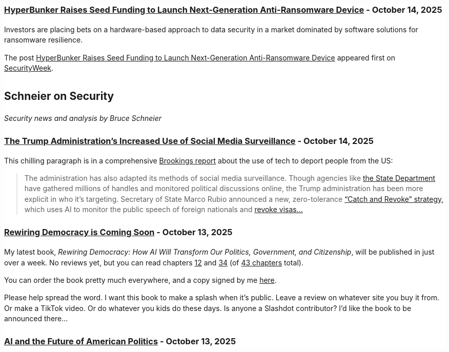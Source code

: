 ### [HyperBunker Raises Seed Funding to Launch Next-Generation Anti-Ransomware Device](https://www.securityweek.com/hyperbunker-raises-seed-funding-to-launch-next-generation-anti-ransomware-device/) - October 14, 2025

<p>Investors are placing bets on a hardware-based approach to data security in a market dominated by software solutions for ransomware resilience.</p>
<p>The post <a href="https://www.securityweek.com/hyperbunker-raises-seed-funding-to-launch-next-generation-anti-ransomware-device/">HyperBunker Raises Seed Funding to Launch Next-Generation Anti-Ransomware Device</a> appeared first on <a href="https://www.securityweek.com">SecurityWeek</a>.</p>


## Schneier on Security
*Security news and analysis by Bruce Schneier*

### [The Trump Administration’s Increased Use of Social Media Surveillance](https://www.schneier.com/blog/archives/2025/10/the-trump-administrations-increased-use-of-social-media-surveillance.html) - October 14, 2025

<p>This chilling paragraph is in a comprehensive <a href="https://www.brookings.edu/articles/how-tech-powers-immigration-enforcement/">Brookings report</a> about the use of tech to deport people from the US:</p>
<blockquote><p>The administration has also adapted its methods of social media surveillance. Though agencies like <a href="https://www.brennancenter.org/our-work/research-reports/social-media-surveillance-us-government">the State Department</a> have gathered millions of handles and monitored political discussions online, the Trump administration has been more explicit in who it&#8217;s targeting. Secretary of State Marco Rubio announced a new, zero-tolerance <a href="https://www.axios.com/2025/03/06/state-department-ai-revoke-foreign-student-visas-hamas">&#8220;Catch and Revoke&#8221; strategy,</a> which uses AI to monitor the public speech of foreign nationals and <a href="https://www.forbes.com/sites/stuartanderson/2025/05/05/rubio-makes-immigration-threat-to-revoke-student-h-1b-and-other-visas/">revoke visas...</a></p></blockquote>

### [Rewiring Democracy is Coming Soon](https://www.schneier.com/blog/archives/2025/10/rewiring-democracy-is-coming-soon.html) - October 13, 2025

<p>My latest book, <i>Rewiring Democracy: How AI Will Transform Our Politics, Government, and Citizenship</i>, will be published in just over a week. No reviews yet, but you can read chapters <a href="https://pghrev.com/being-a-politician/">12</a> and <a href="https://newpublic.substack.com/p/2ddffc17-a033-4f98-83fa-11376b30c6cd">34</a> (of <a href="https://www.schneier.com/books/table-of-contents/">43 chapters</a> total).</p>
<p>You can order the book pretty much everywhere, and a copy signed by me <a href="https://www.schneier.com/product/rewiring-democracy-hardcover/">here</a>.</p>
<p>Please help spread the word. I want this book to make a splash when it&#8217;s public. Leave a review on whatever site you buy it from. Or make a TikTok video. Or do whatever you kids do these days. Is anyone a Slashdot contributor? I&#8217;d like the book to be announced there...</p>

### [AI and the Future of American Politics](https://www.schneier.com/blog/archives/2025/10/ai-and-the-future-of-american-politics.html) - October 13, 2025
